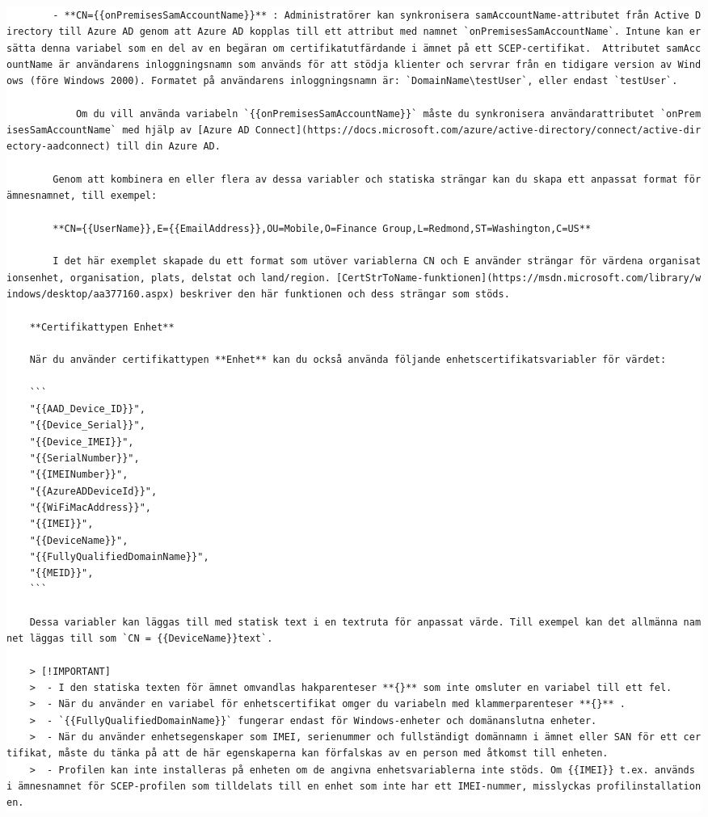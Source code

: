             - **CN={{onPremisesSamAccountName}}** : Administratörer kan synkronisera samAccountName-attributet från Active Directory till Azure AD genom att Azure AD kopplas till ett attribut med namnet `onPremisesSamAccountName`. Intune kan ersätta denna variabel som en del av en begäran om certifikatutfärdande i ämnet på ett SCEP-certifikat.  Attributet samAccountName är användarens inloggningsnamn som används för att stödja klienter och servrar från en tidigare version av Windows (före Windows 2000). Formatet på användarens inloggningsnamn är: `DomainName\testUser`, eller endast `testUser`.

                Om du vill använda variabeln `{{onPremisesSamAccountName}}` måste du synkronisera användarattributet `onPremisesSamAccountName` med hjälp av [Azure AD Connect](https://docs.microsoft.com/azure/active-directory/connect/active-directory-aadconnect) till din Azure AD.

            Genom att kombinera en eller flera av dessa variabler och statiska strängar kan du skapa ett anpassat format för ämnesnamnet, till exempel:  

            **CN={{UserName}},E={{EmailAddress}},OU=Mobile,O=Finance Group,L=Redmond,ST=Washington,C=US**

            I det här exemplet skapade du ett format som utöver variablerna CN och E använder strängar för värdena organisationsenhet, organisation, plats, delstat och land/region. [CertStrToName-funktionen](https://msdn.microsoft.com/library/windows/desktop/aa377160.aspx) beskriver den här funktionen och dess strängar som stöds.

        **Certifikattypen Enhet**  

        När du använder certifikattypen **Enhet** kan du också använda följande enhetscertifikatsvariabler för värdet:  

        ```
        "{{AAD_Device_ID}}",
        "{{Device_Serial}}",
        "{{Device_IMEI}}",
        "{{SerialNumber}}",
        "{{IMEINumber}}",
        "{{AzureADDeviceId}}",
        "{{WiFiMacAddress}}",
        "{{IMEI}}",
        "{{DeviceName}}",
        "{{FullyQualifiedDomainName}}",
        "{{MEID}}",
        ```

        Dessa variabler kan läggas till med statisk text i en textruta för anpassat värde. Till exempel kan det allmänna namnet läggas till som `CN = {{DeviceName}}text`.

        > [!IMPORTANT]
        >  - I den statiska texten för ämnet omvandlas hakparenteser **{}** som inte omsluter en variabel till ett fel. 
        >  - När du använder en variabel för enhetscertifikat omger du variabeln med klammerparenteser **{}** .
        >  - `{{FullyQualifiedDomainName}}` fungerar endast för Windows-enheter och domänanslutna enheter. 
        >  - När du använder enhetsegenskaper som IMEI, serienummer och fullständigt domännamn i ämnet eller SAN för ett certifikat, måste du tänka på att de här egenskaperna kan förfalskas av en person med åtkomst till enheten.
        >  - Profilen kan inte installeras på enheten om de angivna enhetsvariablerna inte stöds. Om {{IMEI}} t.ex. används i ämnesnamnet för SCEP-profilen som tilldelats till en enhet som inte har ett IMEI-nummer, misslyckas profilinstallationen. 
